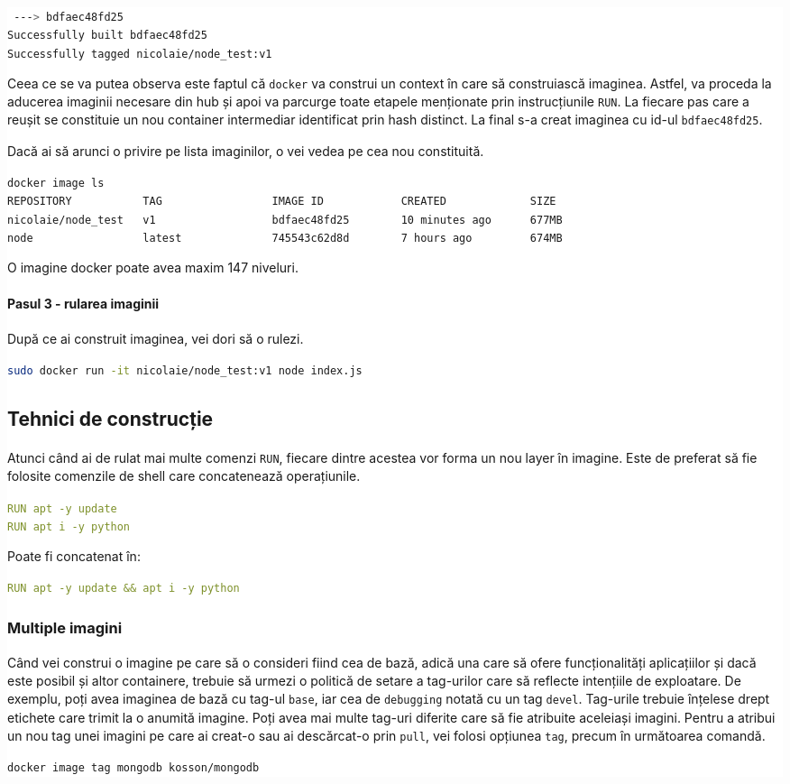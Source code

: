 ```bash
 ---> bdfaec48fd25
Successfully built bdfaec48fd25
Successfully tagged nicolaie/node_test:v1
```

Ceea ce se va putea observa este faptul că `docker` va construi un context în care să construiască imaginea. Astfel, va proceda la aducerea imaginii necesare din hub și apoi va parcurge toate etapele menționate prin instrucțiunile `RUN`. La fiecare pas care a reușit se constituie un nou container intermediar identificat prin hash distinct. La final s-a creat imaginea cu id-ul `bdfaec48fd25`.

Dacă ai să arunci o privire pe lista imaginilor, o vei vedea pe cea nou constituită.

```bash
docker image ls
REPOSITORY           TAG                 IMAGE ID            CREATED             SIZE
nicolaie/node_test   v1                  bdfaec48fd25        10 minutes ago      677MB
node                 latest              745543c62d8d        7 hours ago         674MB
```

O imagine docker poate avea maxim 147 niveluri.

#### Pasul 3 - rularea imaginii

După ce ai construit imaginea, vei dori să o rulezi.

```bash
sudo docker run -it nicolaie/node_test:v1 node index.js
```

## Tehnici de construcție

Atunci când ai de rulat mai multe comenzi `RUN`, fiecare dintre acestea vor forma un nou layer în imagine. Este de preferat să fie folosite comenzile de shell care concatenează operațiunile.

```yaml
RUN apt -y update
RUN apt i -y python
```

Poate fi concatenat în:

```yaml
RUN apt -y update && apt i -y python
```

### Multiple imagini

Când vei construi o imagine pe care să o consideri fiind cea de bază, adică una care să ofere funcționalități aplicațiilor și dacă este posibil și altor containere, trebuie să urmezi o politică de setare a tag-urilor care să reflecte intențiile de exploatare. De exemplu, poți avea imaginea de bază cu tag-ul `base`, iar cea de `debugging` notată cu un tag `devel`. Tag-urile trebuie înțelese drept etichete care trimit la o anumită imagine. Poți avea mai multe tag-uri diferite care să fie atribuite aceleiași imagini. Pentru a atribui un nou tag unei imagini pe care ai creat-o sau ai descărcat-o prin `pull`, vei folosi opțiunea `tag`, precum în următoarea comandă.

```bash
docker image tag mongodb kosson/mongodb
```
